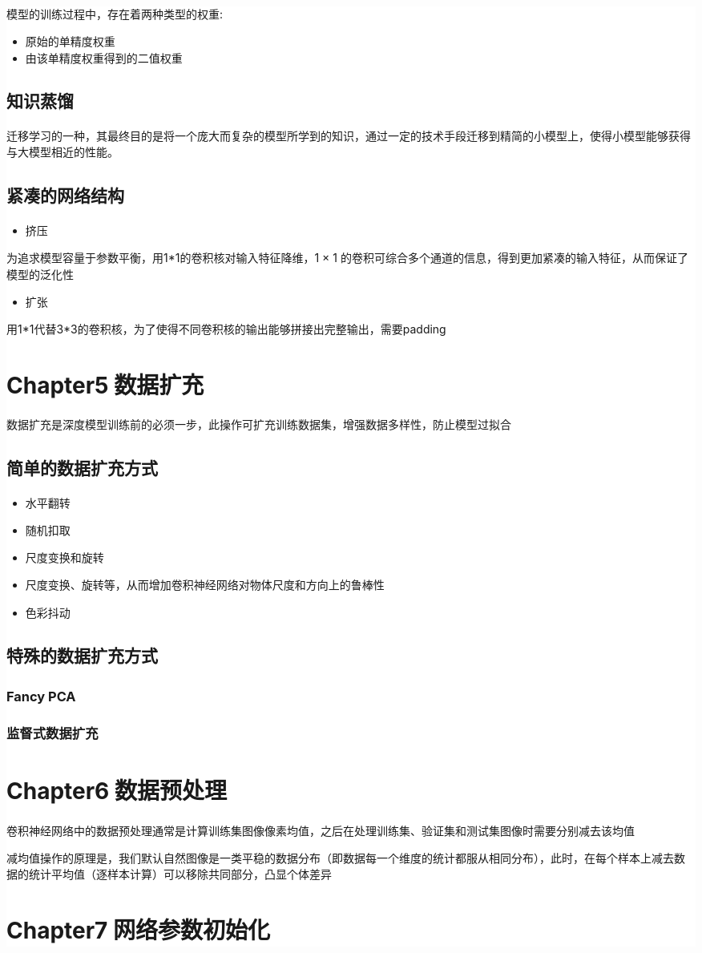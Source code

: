 模型的训练过程中，存在着两种类型的权重:
- 原始的单精度权重
- 由该单精度权重得到的二值权重

## 知识蒸馏

迁移学习的一种，其最终目的是将一个庞大而复杂的模型所学到的知识，通过一定的技术手段迁移到精简的小模型上，使得小模型能够获得与大模型相近的性能。


## 紧凑的网络结构

- 挤压

为追求模型容量于参数平衡，用1*1的卷积核对输入特征降维，1 × 1 的卷积可综合多个通道的信息，得到更加紧凑的输入特征，从而保证了模型的泛化性

- 扩张

用1\*1代替3\*3的卷积核，为了使得不同卷积核的输出能够拼接出完整输出，需要padding


# Chapter5 数据扩充

数据扩充是深度模型训练前的必须一步，此操作可扩充训练数据集，增强数据多样性，防止模型过拟合

## 简单的数据扩充方式

- 水平翻转

- 随机扣取

- 尺度变换和旋转

- 尺度变换、旋转等，从而增加卷积神经网络对物体尺度和方向上的鲁棒性

- 色彩抖动

## 特殊的数据扩充方式

### Fancy PCA

### 监督式数据扩充






# Chapter6  数据预处理

卷积神经网络中的数据预处理通常是计算训练集图像像素均值，之后在处理训练集、验证集和测试集图像时需要分别减去该均值

减均值操作的原理是，我们默认自然图像是一类平稳的数据分布（即数据每一个维度的统计都服从相同分布），此时，在每个样本上减去数据的统计平均值（逐样本计算）可以移除共同部分，凸显个体差异


# Chapter7 网络参数初始化
